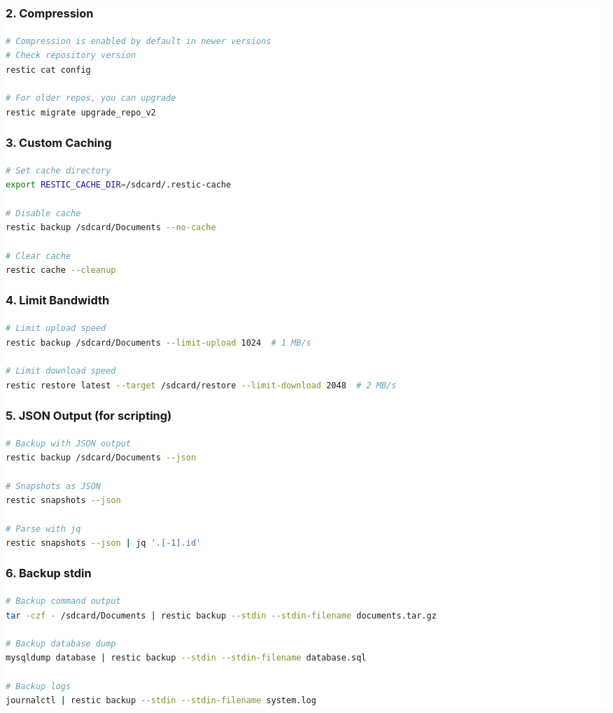 ### 2. Compression

```bash
# Compression is enabled by default in newer versions
# Check repository version
restic cat config

# For older repos, you can upgrade
restic migrate upgrade_repo_v2
```

### 3. Custom Caching

```bash
# Set cache directory
export RESTIC_CACHE_DIR=/sdcard/.restic-cache

# Disable cache
restic backup /sdcard/Documents --no-cache

# Clear cache
restic cache --cleanup
```

### 4. Limit Bandwidth

```bash
# Limit upload speed
restic backup /sdcard/Documents --limit-upload 1024  # 1 MB/s

# Limit download speed
restic restore latest --target /sdcard/restore --limit-download 2048  # 2 MB/s
```

### 5. JSON Output (for scripting)

```bash
# Backup with JSON output
restic backup /sdcard/Documents --json

# Snapshots as JSON
restic snapshots --json

# Parse with jq
restic snapshots --json | jq '.[-1].id'
```

### 6. Backup stdin

```bash
# Backup command output
tar -czf - /sdcard/Documents | restic backup --stdin --stdin-filename documents.tar.gz

# Backup database dump
mysqldump database | restic backup --stdin --stdin-filename database.sql

# Backup logs
journalctl | restic backup --stdin --stdin-filename system.log
```
